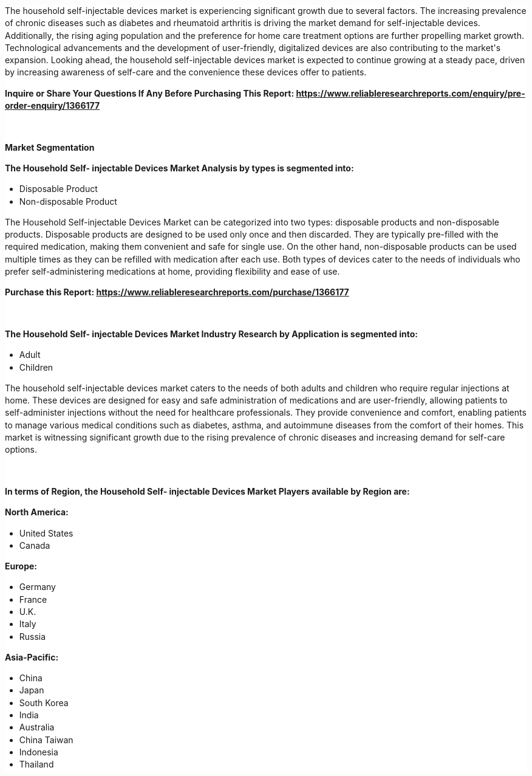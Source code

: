 <p><p>The household self-injectable devices market is experiencing significant growth due to several factors. The increasing prevalence of chronic diseases such as diabetes and rheumatoid arthritis is driving the market demand for self-injectable devices. Additionally, the rising aging population and the preference for home care treatment options are further propelling market growth. Technological advancements and the development of user-friendly, digitalized devices are also contributing to the market's expansion. Looking ahead, the household self-injectable devices market is expected to continue growing at a steady pace, driven by increasing awareness of self-care and the convenience these devices offer to patients.</p></p>
<p><strong>Inquire or Share Your Questions If Any Before Purchasing This Report: <a href="https://www.reliableresearchreports.com/enquiry/pre-order-enquiry/1366177">https://www.reliableresearchreports.com/enquiry/pre-order-enquiry/1366177</a></strong></p>
<p>&nbsp;</p>
<p><strong>Market Segmentation</strong></p>
<p><strong>The Household Self- injectable Devices Market Analysis by types is segmented into:</strong></p>
<p><ul><li>Disposable Product</li><li>Non-disposable Product</li></ul></p>
<p><p>The Household Self-injectable Devices Market can be categorized into two types: disposable products and non-disposable products. Disposable products are designed to be used only once and then discarded. They are typically pre-filled with the required medication, making them convenient and safe for single use. On the other hand, non-disposable products can be used multiple times as they can be refilled with medication after each use. Both types of devices cater to the needs of individuals who prefer self-administering medications at home, providing flexibility and ease of use.</p></p>
<p><strong>Purchase this Report:&nbsp;<a href="https://www.reliableresearchreports.com/purchase/1366177">https://www.reliableresearchreports.com/purchase/1366177</a></strong></p>
<p>&nbsp;</p>
<p><strong>The Household Self- injectable Devices Market Industry Research by Application is segmented into:</strong></p>
<p><ul><li>Adult</li><li>Children</li></ul></p>
<p><p>The household self-injectable devices market caters to the needs of both adults and children who require regular injections at home. These devices are designed for easy and safe administration of medications and are user-friendly, allowing patients to self-administer injections without the need for healthcare professionals. They provide convenience and comfort, enabling patients to manage various medical conditions such as diabetes, asthma, and autoimmune diseases from the comfort of their homes. This market is witnessing significant growth due to the rising prevalence of chronic diseases and increasing demand for self-care options.</p></p>
<p>&nbsp;</p>
<p><strong>In terms of Region, the Household Self- injectable Devices Market Players available by Region are:</strong></p>
<p>
    <p> <strong> North America: </strong>
        <ul>
            <li>United States</li>
            <li>Canada</li>
        </ul>
        </p> 
    <p> <strong> Europe: </strong>
        <ul>
            <li>Germany</li>
            <li>France</li>
            <li>U.K.</li>
            <li>Italy</li>
            <li>Russia</li>
        </ul>
        </p> 
    <p> <strong> Asia-Pacific: </strong>
        <ul>
            <li>China</li>
            <li>Japan</li>
            <li>South Korea</li>
            <li>India</li>
            <li>Australia</li>
            <li>China Taiwan</li>
            <li>Indonesia</li>
            <li>Thailand</li>